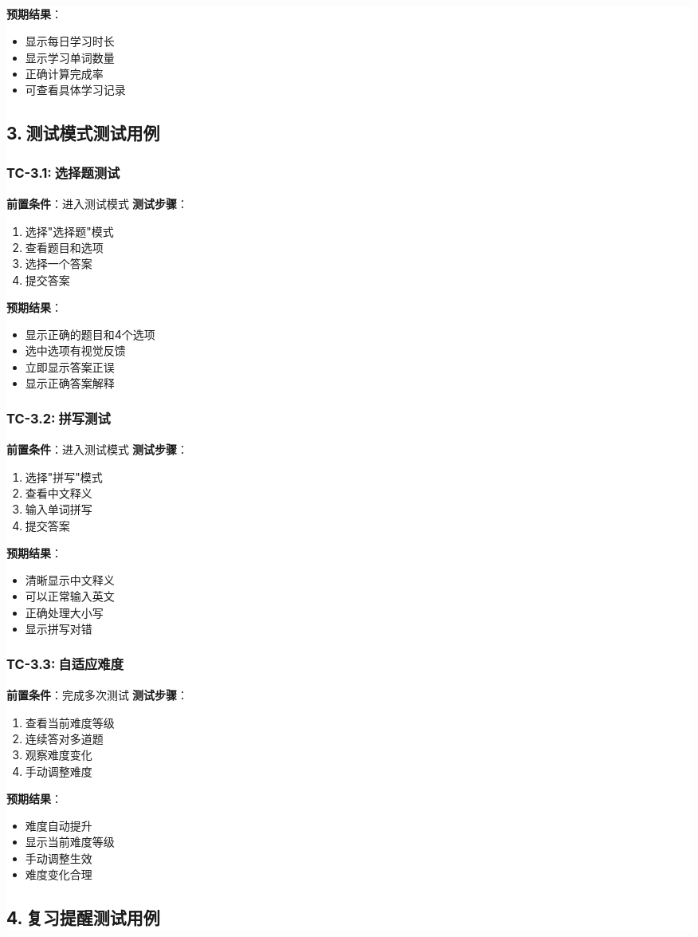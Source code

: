 **预期结果**：
- 显示每日学习时长
- 显示学习单词数量
- 正确计算完成率
- 可查看具体学习记录

## 3. 测试模式测试用例

### TC-3.1: 选择题测试
**前置条件**：进入测试模式
**测试步骤**：
1. 选择"选择题"模式
2. 查看题目和选项
3. 选择一个答案
4. 提交答案

**预期结果**：
- 显示正确的题目和4个选项
- 选中选项有视觉反馈
- 立即显示答案正误
- 显示正确答案解释

### TC-3.2: 拼写测试
**前置条件**：进入测试模式
**测试步骤**：
1. 选择"拼写"模式
2. 查看中文释义
3. 输入单词拼写
4. 提交答案

**预期结果**：
- 清晰显示中文释义
- 可以正常输入英文
- 正确处理大小写
- 显示拼写对错

### TC-3.3: 自适应难度
**前置条件**：完成多次测试
**测试步骤**：
1. 查看当前难度等级
2. 连续答对多道题
3. 观察难度变化
4. 手动调整难度

**预期结果**：
- 难度自动提升
- 显示当前难度等级
- 手动调整生效
- 难度变化合理

## 4. 复习提醒测试用例
